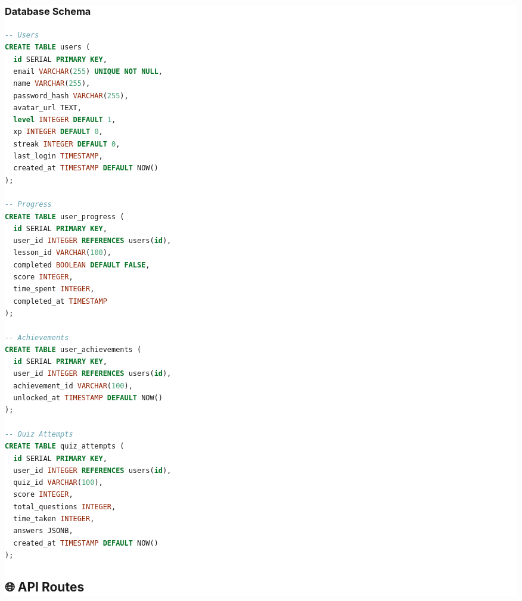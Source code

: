 ### Database Schema

```sql
-- Users
CREATE TABLE users (
  id SERIAL PRIMARY KEY,
  email VARCHAR(255) UNIQUE NOT NULL,
  name VARCHAR(255),
  password_hash VARCHAR(255),
  avatar_url TEXT,
  level INTEGER DEFAULT 1,
  xp INTEGER DEFAULT 0,
  streak INTEGER DEFAULT 0,
  last_login TIMESTAMP,
  created_at TIMESTAMP DEFAULT NOW()
);

-- Progress
CREATE TABLE user_progress (
  id SERIAL PRIMARY KEY,
  user_id INTEGER REFERENCES users(id),
  lesson_id VARCHAR(100),
  completed BOOLEAN DEFAULT FALSE,
  score INTEGER,
  time_spent INTEGER,
  completed_at TIMESTAMP
);

-- Achievements
CREATE TABLE user_achievements (
  id SERIAL PRIMARY KEY,
  user_id INTEGER REFERENCES users(id),
  achievement_id VARCHAR(100),
  unlocked_at TIMESTAMP DEFAULT NOW()
);

-- Quiz Attempts
CREATE TABLE quiz_attempts (
  id SERIAL PRIMARY KEY,
  user_id INTEGER REFERENCES users(id),
  quiz_id VARCHAR(100),
  score INTEGER,
  total_questions INTEGER,
  time_taken INTEGER,
  answers JSONB,
  created_at TIMESTAMP DEFAULT NOW()
);
```

## 🌐 API Routes
